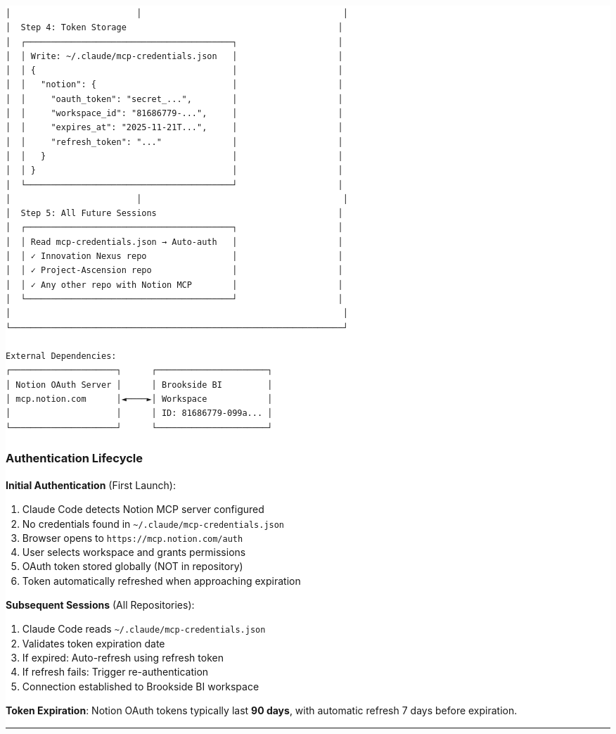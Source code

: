 ```
│                         │                                        │
│  Step 4: Token Storage                                          │
│  ┌─────────────────────────────────────────┐                    │
│  │ Write: ~/.claude/mcp-credentials.json   │                    │
│  │ {                                       │                    │
│  │   "notion": {                           │                    │
│  │     "oauth_token": "secret_...",        │                    │
│  │     "workspace_id": "81686779-...",     │                    │
│  │     "expires_at": "2025-11-21T...",     │                    │
│  │     "refresh_token": "..."              │                    │
│  │   }                                     │                    │
│  │ }                                       │                    │
│  └─────────────────────────────────────────┘                    │
│                         │                                        │
│  Step 5: All Future Sessions                                    │
│  ┌─────────────────────────────────────────┐                    │
│  │ Read mcp-credentials.json → Auto-auth   │                    │
│  │ ✓ Innovation Nexus repo                 │                    │
│  │ ✓ Project-Ascension repo                │                    │
│  │ ✓ Any other repo with Notion MCP        │                    │
│  └─────────────────────────────────────────┘                    │
│                                                                  │
└──────────────────────────────────────────────────────────────────┘

External Dependencies:
┌─────────────────────┐      ┌──────────────────────┐
│ Notion OAuth Server │      │ Brookside BI         │
│ mcp.notion.com      │◄────►│ Workspace            │
│                     │      │ ID: 81686779-099a... │
└─────────────────────┘      └──────────────────────┘
```

### Authentication Lifecycle

**Initial Authentication** (First Launch):
1. Claude Code detects Notion MCP server configured
2. No credentials found in `~/.claude/mcp-credentials.json`
3. Browser opens to `https://mcp.notion.com/auth`
4. User selects workspace and grants permissions
5. OAuth token stored globally (NOT in repository)
6. Token automatically refreshed when approaching expiration

**Subsequent Sessions** (All Repositories):
1. Claude Code reads `~/.claude/mcp-credentials.json`
2. Validates token expiration date
3. If expired: Auto-refresh using refresh token
4. If refresh fails: Trigger re-authentication
5. Connection established to Brookside BI workspace

**Token Expiration**: Notion OAuth tokens typically last **90 days**, with automatic refresh 7 days before expiration.

---